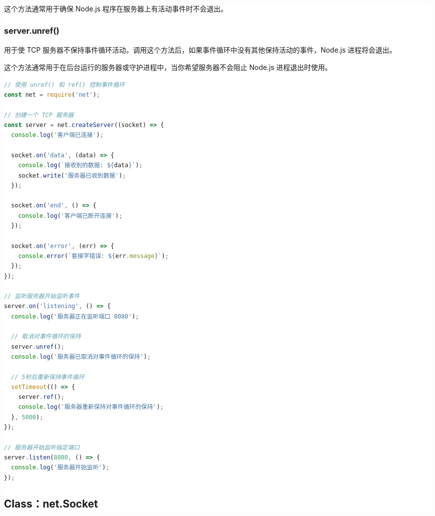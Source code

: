 这个方法通常用于确保 Node.js 程序在服务器上有活动事件时不会退出。

### server.unref()
用于使 TCP 服务器不保持事件循环活动。调用这个方法后，如果事件循环中没有其他保持活动的事件，Node.js 进程将会退出。

这个方法通常用于在后台运行的服务器或守护进程中，当你希望服务器不会阻止 Node.js 进程退出时使用。

```js
// 使用 unref() 和 ref() 控制事件循环
const net = require('net');

// 创建一个 TCP 服务器
const server = net.createServer((socket) => {
  console.log('客户端已连接');

  socket.on('data', (data) => {
    console.log(`接收到的数据: ${data}`);
    socket.write('服务器已收到数据');
  });

  socket.on('end', () => {
    console.log('客户端已断开连接');
  });

  socket.on('error', (err) => {
    console.error(`套接字错误: ${err.message}`);
  });
});

// 监听服务器开始监听事件
server.on('listening', () => {
  console.log('服务器正在监听端口 8080');
  
  // 取消对事件循环的保持
  server.unref();
  console.log('服务器已取消对事件循环的保持');

  // 5秒后重新保持事件循环
  setTimeout(() => {
    server.ref();
    console.log('服务器重新保持对事件循环的保持');
  }, 5000);
});

// 服务器开始监听指定端口
server.listen(8080, () => {
  console.log('服务器开始监听');
});

```


## Class：net.Socket
